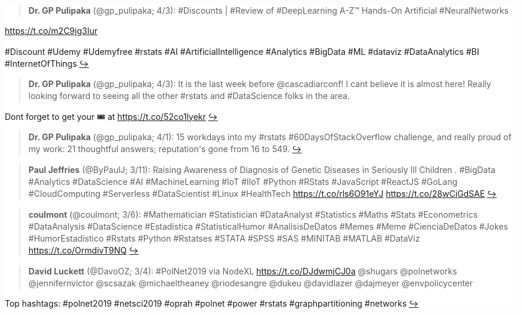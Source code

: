 


> **Dr. GP Pulipaka** (@gp_pulipaka; 4/3): #Discounts | #Review of #DeepLearning A-Z™ Hands-On Artificial #NeuralNetworks 
>
https://t.co/m2C9jg3Iur
>
#Discount #Udemy #Udemyfree #rstats #AI #ArtificialIntelligence #Analytics #BigData #ML #dataviz #DataAnalytics #BI #InternetOfThings  [&#8618;](https://twitter.com/dataandme/status/1134908781568110592)




> **Dr. GP Pulipaka** (@gp_pulipaka; 4/3): It is the last week before @cascadiarconf! I cant believe it is almost here! Really looking forward to seeing all the other #rstats and #DataScience folks in the area.
>
Dont forget to get your 🎟 at https://t.co/52co1lyekr  [&#8618;](https://twitter.com/dataandme/status/1134897915879497728)




> **Dr. GP Pulipaka** (@gp_pulipaka; 4/1): 15 workdays into my #rstats #60DaysOfStackOverflow challenge, and really proud of my work: 21 thoughtful answers; reputation's gone from 16 to 549.  [&#8618;](https://twitter.com/dataandme/status/1134879476372975616)




> **Paul Jeffries** (@ByPaulJ; 3/11): Raising Awareness of Diagnosis of Genetic Diseases in Seriously Ill Children . #BigData #Analytics #DataScience #AI #MachineLearning #IoT #IIoT #Python #RStats #JavaScript #ReactJS #GoLang #CloudComputing #Serverless #DataScientist #Linux #HealthTech 
https://t.co/rls6O91eYJ https://t.co/28wCiGdSAE  [&#8618;](https://twitter.com/dataandme/status/1134846390935228418)




> **coulmont** (@coulmont; 3/6): #Mathematician #Statistician #DataAnalyst #Statistics #Maths #Stats #Econometrics #DataAnalysis #DataScience #Estadistica #StatisticalHumor #AnalisisDeDatos #Memes #Meme #CienciaDeDatos #Jokes #HumorEstadístico #Rstats #Python #Rstatses #STATA #SPSS #SAS #MINITAB #MATLAB #DataViz https://t.co/OrmdivT9NQ  [&#8618;](https://twitter.com/dataandme/status/1134951308207820800)




> **David Luckett** (@DavoOZ; 3/4): #PolNet2019 via NodeXL https://t.co/DJdwmjCJ0a
@shugars
@polnetworks
@jennifernvictor
@scsazak
@michaeltheaney
@riodesangre
@dukeu
@davidlazer
@dajmeyer
@envpolicycenter
>
Top hashtags:
#polnet2019
#netsci2019
#oprah
#polnet
#power
#rstats
#graphpartitioning
#networks  [&#8618;](https://twitter.com/dataandme/status/1134818671006666752)
